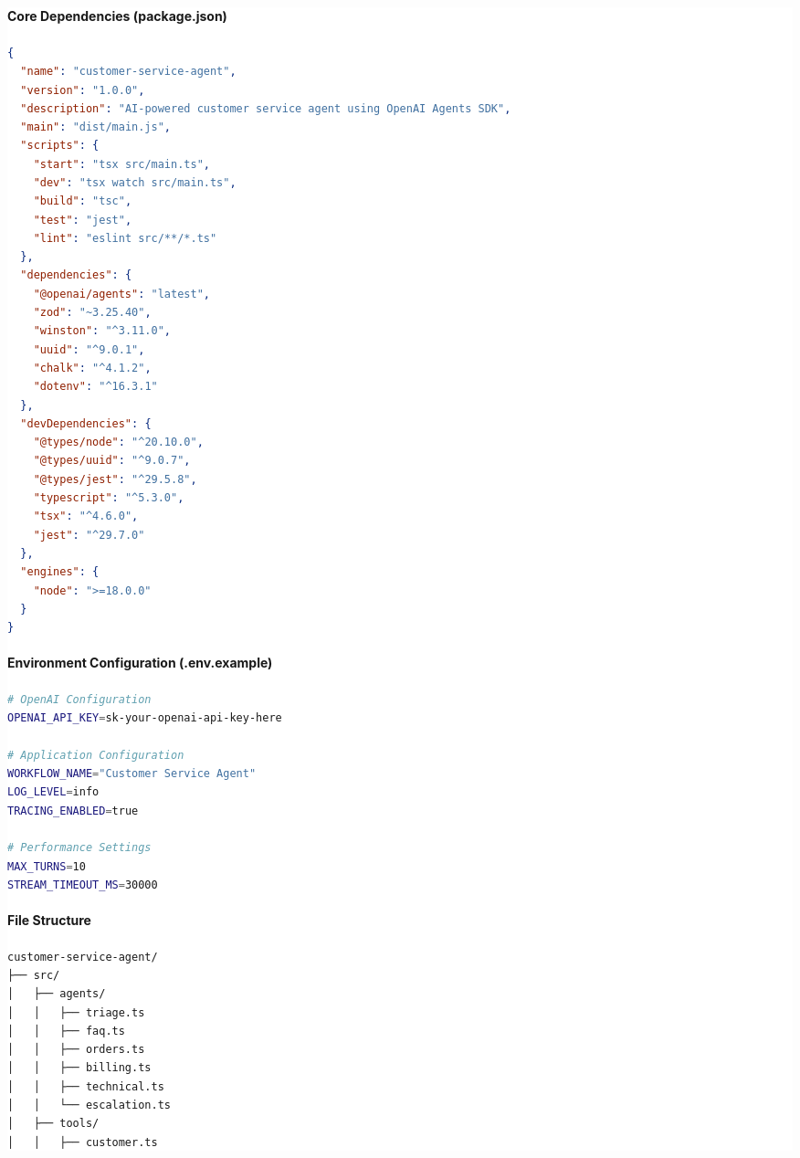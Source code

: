 #### Core Dependencies (package.json)
```json
{
  "name": "customer-service-agent",
  "version": "1.0.0",
  "description": "AI-powered customer service agent using OpenAI Agents SDK",
  "main": "dist/main.js",
  "scripts": {
    "start": "tsx src/main.ts",
    "dev": "tsx watch src/main.ts",
    "build": "tsc",
    "test": "jest",
    "lint": "eslint src/**/*.ts"
  },
  "dependencies": {
    "@openai/agents": "latest",
    "zod": "~3.25.40",
    "winston": "^3.11.0",
    "uuid": "^9.0.1",
    "chalk": "^4.1.2",
    "dotenv": "^16.3.1"
  },
  "devDependencies": {
    "@types/node": "^20.10.0",
    "@types/uuid": "^9.0.7",
    "@types/jest": "^29.5.8",
    "typescript": "^5.3.0",
    "tsx": "^4.6.0",
    "jest": "^29.7.0"
  },
  "engines": {
    "node": ">=18.0.0"
  }
}
```

#### Environment Configuration (.env.example)
```bash
# OpenAI Configuration
OPENAI_API_KEY=sk-your-openai-api-key-here

# Application Configuration  
WORKFLOW_NAME="Customer Service Agent"
LOG_LEVEL=info
TRACING_ENABLED=true

# Performance Settings
MAX_TURNS=10
STREAM_TIMEOUT_MS=30000
```

#### File Structure
```
customer-service-agent/
├── src/
│   ├── agents/
│   │   ├── triage.ts
│   │   ├── faq.ts
│   │   ├── orders.ts
│   │   ├── billing.ts
│   │   ├── technical.ts
│   │   └── escalation.ts
│   ├── tools/
│   │   ├── customer.ts
```
